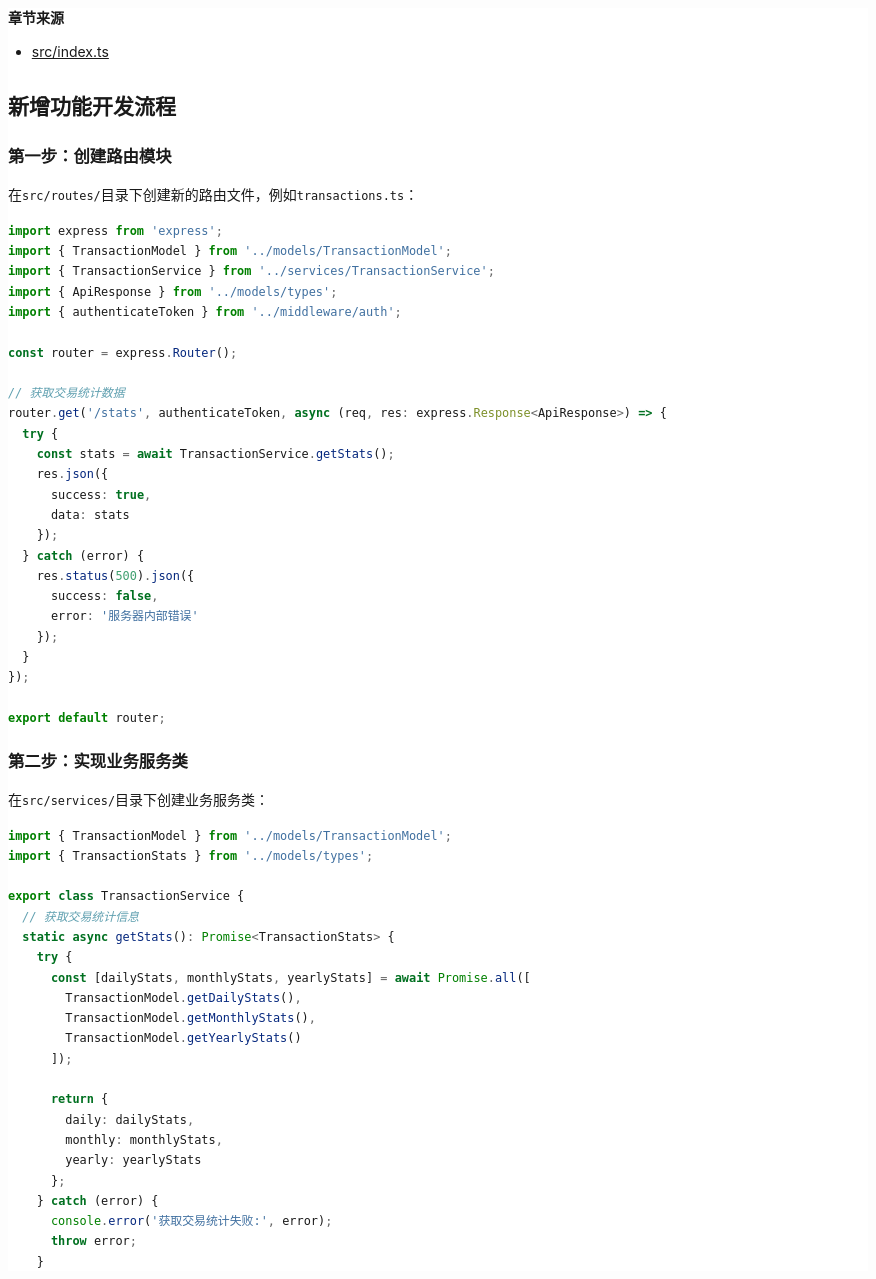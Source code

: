 
**章节来源**
- [src/index.ts](file://src/index.ts#L20-L163)

## 新增功能开发流程

### 第一步：创建路由模块

在`src/routes/`目录下创建新的路由文件，例如`transactions.ts`：

```typescript
import express from 'express';
import { TransactionModel } from '../models/TransactionModel';
import { TransactionService } from '../services/TransactionService';
import { ApiResponse } from '../models/types';
import { authenticateToken } from '../middleware/auth';

const router = express.Router();

// 获取交易统计数据
router.get('/stats', authenticateToken, async (req, res: express.Response<ApiResponse>) => {
  try {
    const stats = await TransactionService.getStats();
    res.json({
      success: true,
      data: stats
    });
  } catch (error) {
    res.status(500).json({
      success: false,
      error: '服务器内部错误'
    });
  }
});

export default router;
```

### 第二步：实现业务服务类

在`src/services/`目录下创建业务服务类：

```typescript
import { TransactionModel } from '../models/TransactionModel';
import { TransactionStats } from '../models/types';

export class TransactionService {
  // 获取交易统计信息
  static async getStats(): Promise<TransactionStats> {
    try {
      const [dailyStats, monthlyStats, yearlyStats] = await Promise.all([
        TransactionModel.getDailyStats(),
        TransactionModel.getMonthlyStats(),
        TransactionModel.getYearlyStats()
      ]);

      return {
        daily: dailyStats,
        monthly: monthlyStats,
        yearly: yearlyStats
      };
    } catch (error) {
      console.error('获取交易统计失败:', error);
      throw error;
    }
```
